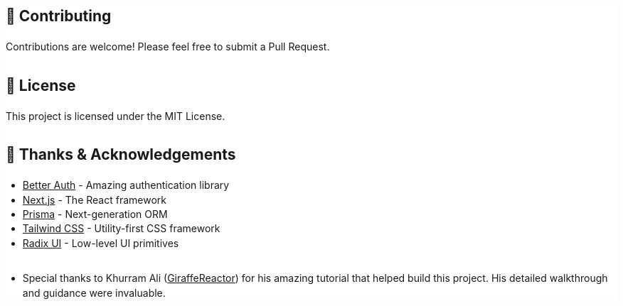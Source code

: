 ## 🤝 Contributing

Contributions are welcome! Please feel free to submit a Pull Request.

## 📄 License

This project is licensed under the MIT License.

## 🙏 Thanks & Acknowledgements

- [Better Auth](https://www.better-auth.com/) - Amazing authentication library
- [Next.js](https://nextjs.org/) - The React framework
- [Prisma](https://prisma.io/) - Next-generation ORM
- [Tailwind CSS](https://tailwindcss.com/) - Utility-first CSS framework
- [Radix UI](https://radix-ui.com/) - Low-level UI primitives

##

- Special thanks to Khurram Ali ([GiraffeReactor](https://www.youtube.com/@GiraffeReactor)) for his amazing tutorial that helped build this project. His detailed walkthrough and guidance were invaluable.

